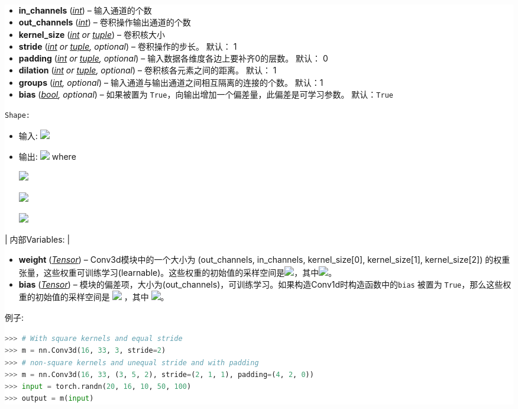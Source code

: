 *   **in_channels** ([_int_](https://docs.python.org/3/library/functions.html#int "(in Python v3.7)")) – 输入通道的个数
*   **out_channels** ([_int_](https://docs.python.org/3/library/functions.html#int "(in Python v3.7)")) – 卷积操作输出通道的个数
*   **kernel_size** ([_int_](https://docs.python.org/3/library/functions.html#int "(in Python v3.7)") _or_ [_tuple_](https://docs.python.org/3/library/stdtypes.html#tuple "(in Python v3.7)")) – 卷积核大小
*   **stride** ([_int_](https://docs.python.org/3/library/functions.html#int "(in Python v3.7)") _or_ [_tuple_](https://docs.python.org/3/library/stdtypes.html#tuple "(in Python v3.7)")_,_ _optional_) – 卷积操作的步长。 默认： 1
*   **padding** ([_int_](https://docs.python.org/3/library/functions.html#int "(in Python v3.7)") _or_ [_tuple_](https://docs.python.org/3/library/stdtypes.html#tuple "(in Python v3.7)")_,_ _optional_) – 输入数据各维度各边上要补齐0的层数。 默认： 0
*   **dilation** ([_int_](https://docs.python.org/3/library/functions.html#int "(in Python v3.7)") _or_ [_tuple_](https://docs.python.org/3/library/stdtypes.html#tuple "(in Python v3.7)")_,_ _optional_) – 卷积核各元素之间的距离。 默认： 1
*   **groups** ([_int_](https://docs.python.org/3/library/functions.html#int "(in Python v3.7)")_,_ _optional_) – 输入通道与输出通道之间相互隔离的连接的个数。 默认：1
*   **bias** ([_bool_](https://docs.python.org/3/library/functions.html#bool "(in Python v3.7)")_,_ _optional_) – 如果被置为 `True`，向输出增加一个偏差量，此偏差是可学习参数。 默认：`True`


```py
Shape:
```

*   输入: ![](img/a8d71105bc4954eb54660bc5d37c23de.jpg)

*   输出: ![](img/f05e8faaf90b4c16b23ca0165e8e09f4.jpg) where

    ![](img/bbc2662490bb72269672fe81af1fe003.jpg)

    ![](img/b7ca056f55603d0632bb03bdf9435d47.jpg)

    ![](img/d040a26cd9a91c4d230afd4c15d0e1e6.jpg)

| 内部Variables: | 

*   **weight** ([_Tensor_](tensors.html#torch.Tensor "torch.Tensor")) – Conv3d模块中的一个大小为 (out_channels, in_channels, kernel_size[0], kernel_size[1], kernel_size[2]) 的权重张量，这些权重可训练学习(learnable)。这些权重的初始值的采样空间是![](img/3d305f1c240ff844b6cb2c1c6660e0af.jpg)，其中![](img/378f5c5b47c36239b817ad23a612a9f7.jpg)。
*   **bias** ([_Tensor_](tensors.html#torch.Tensor "torch.Tensor")) – 模块的偏差项，大小为(out_channels)，可训练学习。如果构造Conv1d时构造函数中的`bias` 被置为 `True`，那么这些权重的初始值的采样空间是 ![](img/3d305f1c240ff844b6cb2c1c6660e0af.jpg) ，其中 ![](img/378f5c5b47c36239b817ad23a612a9f7.jpg)。



例子:

```py
>>> # With square kernels and equal stride
>>> m = nn.Conv3d(16, 33, 3, stride=2)
>>> # non-square kernels and unequal stride and with padding
>>> m = nn.Conv3d(16, 33, (3, 5, 2), stride=(2, 1, 1), padding=(4, 2, 0))
>>> input = torch.randn(20, 16, 10, 50, 100)
>>> output = m(input)

```

